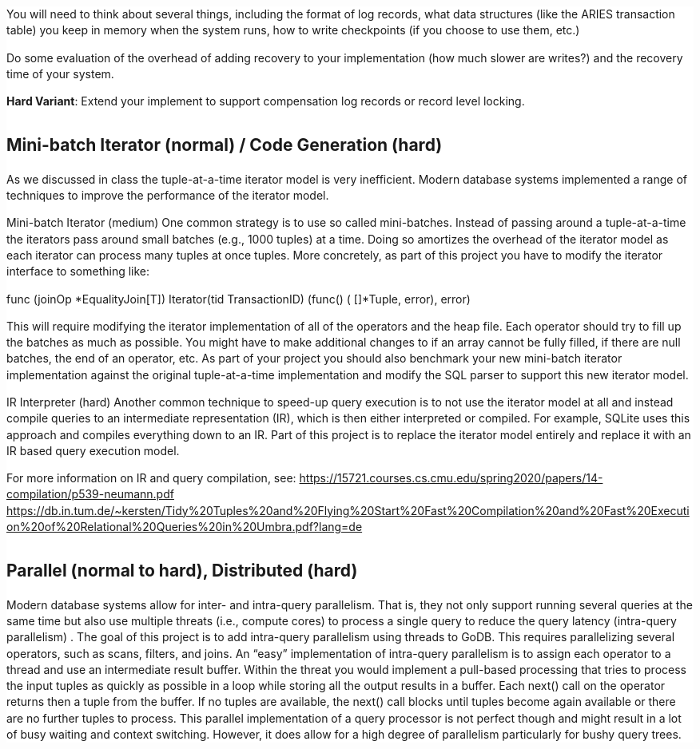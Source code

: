 You will need to think about several things, including the format of log records, what data structures (like the ARIES transaction table) you keep in memory when the system runs, how to write checkpoints (if you choose to use them, etc.)

Do some evaluation of the overhead of adding recovery to your implementation (how much slower are writes?) and the recovery time of your system.

**Hard Variant**:  Extend your implement to support compensation log records or record level locking.



## Mini-batch Iterator (normal) / Code Generation (hard) 
As we discussed in class the tuple-at-a-time iterator model is very inefficient. Modern database systems implemented a range of techniques to improve the performance of the iterator model. 

Mini-batch Iterator (medium) 
One common strategy is to use so called mini-batches. Instead of passing around a tuple-at-a-time the iterators pass around small batches (e.g., 1000 tuples) at a time. Doing so amortizes the overhead of the iterator model as each iterator can process many tuples at once tuples. More concretely, as part of this project you have to modify the iterator interface to something like:

func (joinOp *EqualityJoin[T]) Iterator(tid TransactionID) (func() ( []*Tuple, error), error) 

This will require modifying the iterator implementation of all of the operators and the heap file.  Each operator should try to fill up the batches as much as possible. You might have to make additional changes to if an array cannot be fully filled, if there are null batches, the end of an operator, etc. As part of your project you should also benchmark your new mini-batch iterator implementation against the original tuple-at-a-time implementation and modify the SQL parser to support this new iterator model.


IR Interpreter (hard)
Another common technique to speed-up query execution is to not use the iterator model at all and instead compile queries to an intermediate representation (IR), which is then either interpreted or compiled. For example, SQLite uses this approach and compiles everything down to an IR. Part of this project is to replace the iterator model entirely and replace it with an IR based query execution model. 

For more information on IR and query compilation, see: 
https://15721.courses.cs.cmu.edu/spring2020/papers/14-compilation/p539-neumann.pdf
https://db.in.tum.de/~kersten/Tidy%20Tuples%20and%20Flying%20Start%20Fast%20Compilation%20and%20Fast%20Execution%20of%20Relational%20Queries%20in%20Umbra.pdf?lang=de 
 


## Parallel  (normal to hard), Distributed (hard)
Modern database systems allow for inter- and intra-query parallelism. That is, they not only support running several queries at the same time but also use multiple threats (i.e., compute cores) to process a single query to reduce the query latency (intra-query parallelism) . The goal of this project is to add intra-query parallelism using threads to GoDB. This requires parallelizing several operators, such as scans, filters, and joins. An “easy” implementation of intra-query parallelism is to assign each operator to a thread and use an intermediate result buffer. Within the threat you would implement a pull-based processing that tries to process the input tuples as quickly as possible in a loop while storing all the output results in a buffer. Each next() call on the operator returns then a tuple from the buffer. If no tuples are available, the next() call blocks until tuples become again available or there are no further tuples to process. This parallel implementation of a query processor is not perfect though and might result in a lot of busy waiting and context switching. However, it does allow for a high degree of parallelism particularly for bushy query trees. 
